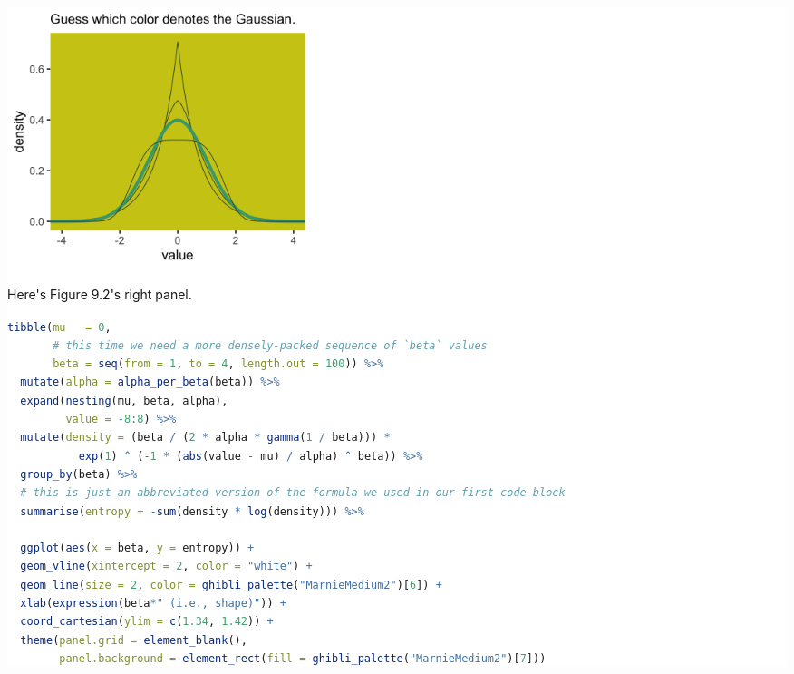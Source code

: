 <img src="09_files/figure-gfm/unnamed-chunk-7-1.png" width="336" />

Here's Figure 9.2's right panel.


```r
tibble(mu   = 0,
       # this time we need a more densely-packed sequence of `beta` values
       beta = seq(from = 1, to = 4, length.out = 100)) %>% 
  mutate(alpha = alpha_per_beta(beta)) %>% 
  expand(nesting(mu, beta, alpha), 
         value = -8:8) %>% 
  mutate(density = (beta / (2 * alpha * gamma(1 / beta))) * 
           exp(1) ^ (-1 * (abs(value - mu) / alpha) ^ beta)) %>% 
  group_by(beta) %>% 
  # this is just an abbreviated version of the formula we used in our first code block
  summarise(entropy = -sum(density * log(density))) %>% 
  
  ggplot(aes(x = beta, y = entropy)) +
  geom_vline(xintercept = 2, color = "white") +
  geom_line(size = 2, color = ghibli_palette("MarnieMedium2")[6]) +
  xlab(expression(beta*" (i.e., shape)")) +
  coord_cartesian(ylim = c(1.34, 1.42)) +
  theme(panel.grid = element_blank(),
        panel.background = element_rect(fill = ghibli_palette("MarnieMedium2")[7]))
```
